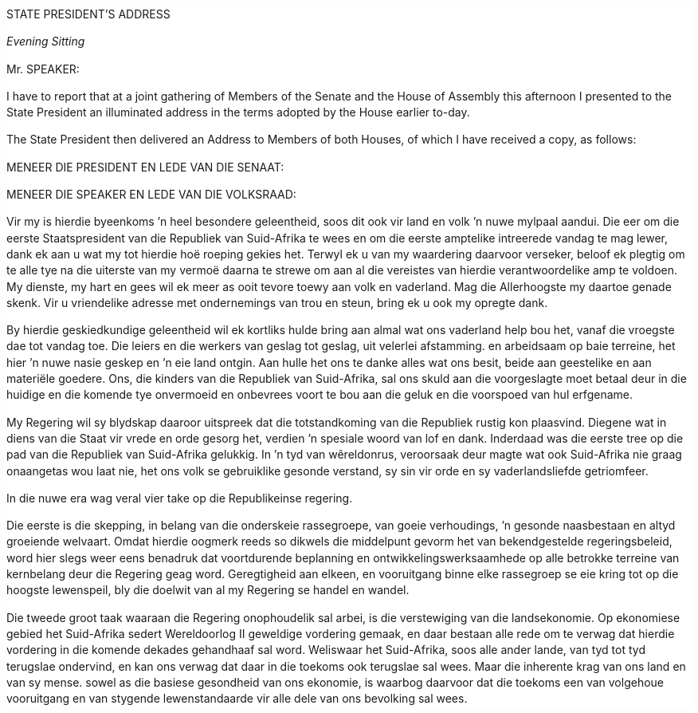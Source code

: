 </debateSection>

<debateSection name="#state_president&#x2019;s_address">

<p>STATE PRESIDENT&#x2019;S ADDRESS</p>

<p><i>Evening Sitting</i></p>

<speech by="#speaker">

<from>Mr. <person refersTo="hansard_za">SPEAKER</person>:</from>

<p>I have to report that at a joint gathering of Members of the Senate and the House of Assembly this afternoon I presented to the State President an illuminated address in the terms adopted by the House earlier to-day.</p>

<p>The State President then delivered an Address to Members of both Houses, of which I have received a copy, as follows:</p>

<p>MENEER DIE PRESIDENT EN LEDE VAN DIE SENAAT:</p>

<p>MENEER DIE SPEAKER EN LEDE VAN DIE VOLKSRAAD:</p>

<p>Vir my is hierdie byeenkoms &#x2019;n heel besondere geleentheid, soos dit ook vir land en volk &#x2019;n nuwe mylpaal aandui. Die eer om die eerste Staatspresident van die Republiek van Suid-Afrika te wees en om die eerste amptelike intreerede vandag te mag lewer, dank ek aan u wat my tot hierdie ho&#x00EB; roeping gekies het. Terwyl ek u van my waardering daarvoor verseker, beloof ek plegtig om te alle tye na die uiterste van my vermo&#x00EB; daarna te strewe om aan al die vereistes van hierdie verantwoordelike amp te voldoen. My dienste, my hart en gees wil ek meer as ooit tevore toewy aan volk en vaderland. Mag die Allerhoogste my daartoe genade skenk. Vir u vriendelike adresse met ondernemings van trou en steun, bring ek u ook my opregte dank.</p>

<p>By hierdie geskiedkundige geleentheid wil ek kortliks hulde bring aan almal wat ons vaderland help bou het, vanaf die vroegste dae tot vandag toe. Die leiers en die werkers van geslag tot geslag, uit velerlei afstamming. en arbeidsaam op baie terreine, het hier &#x2019;n nuwe nasie geskep en &#x2019;n eie land ontgin. Aan hulle het ons te danke alles wat ons besit, beide aan geestelike en aan materi&#x00EB;le goedere. Ons, die kinders van die Republiek van Suid-Afrika, sal ons skuld aan die voorgeslagte moet betaal deur in die huidige en die komende tye onvermoeid en onbevrees voort te bou aan die geluk en die voorspoed van hul erfgename.</p>

<p>My Regering wil sy blydskap daaroor uitspreek dat die totstandkoming van die Republiek rustig kon plaasvind. Diegene wat in diens van die Staat vir vrede en orde gesorg het, verdien &#x2019;n spesiale woord van lof en dank. Inderdaad was die eerste tree op die pad van die Republiek van Suid-Afrika gelukkig. In &#x2019;n tyd van w&#x00EA;reldonrus, veroorsaak deur magte wat ook Suid-Afrika nie graag onaangetas wou laat nie, het ons volk se gebruiklike gesonde verstand, sy sin vir orde en sy vaderlandsliefde getriomfeer.</p>

<p>In die nuwe era wag veral vier take op die Republikeinse regering.</p>

<p>Die eerste is die skepping, in belang van die onderskeie rassegroepe, van goeie verhoudings, &#x2019;n gesonde naasbestaan en altyd groeiende welvaart. Omdat hierdie oogmerk reeds so dikwels die middelpunt gevorm het van bekendgestelde regeringsbeleid, word hier slegs weer eens benadruk dat voortdurende beplanning en ontwikkelingswerksaamhede op alle betrokke terreine van kernbelang deur die Regering geag word. Geregtigheid aan elkeen, en vooruitgang binne elke rassegroep se eie kring tot op die hoogste lewenspeil, bly die doelwit van al my Regering se handel en wandel.</p>

<p>Die tweede groot taak waaraan die Regering onophoudelik sal arbei, is die verstewiging van die landsekonomie. Op ekonomiese gebied het Suid-Afrika sedert Wereldoorlog II geweldige vordering gemaak, en daar bestaan alle rede om te verwag dat hierdie vordering in die komende dekades gehandhaaf sal word. Weliswaar het Suid-Afrika, soos alle ander lande, van tyd tot tyd terugslae ondervind, en kan ons verwag dat daar in die <span class="col_7329-7330" refersTo="page_0021"/>toekoms ook terugslae sal wees. Maar die inherente krag van ons land en van sy mense. sowel as die basiese gesondheid van ons ekonomie, is waarbog daarvoor dat die toekoms een van volgehoue vooruitgang en van stygende lewenstandaarde vir alle dele van ons bevolking sal wees.</p>

